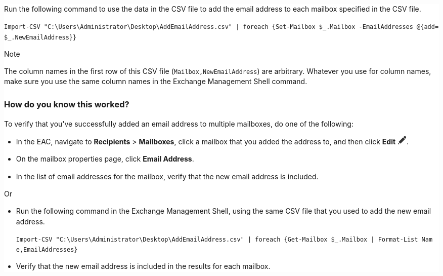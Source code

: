 Run the following command to use the data in the CSV file to add the email address to each mailbox specified in the CSV file.
  
```
Import-CSV "C:\Users\Administrator\Desktop\AddEmailAddress.csv" | foreach {Set-Mailbox $_.Mailbox -EmailAddresses @{add=$_.NewEmailAddress}}
```

> [!NOTE]
> The column names in the first row of this CSV file (`Mailbox,NewEmailAddress`) are arbitrary. Whatever you use for column names, make sure you use the same column names in the Exchange Management Shell command.
  
### How do you know this worked?

To verify that you've successfully added an email address to multiple mailboxes, do one of the following:
  
- In the EAC, navigate to **Recipients** \> **Mailboxes**, click a mailbox that you added the address to, and then click **Edit** ![Edit icon](../../media/ITPro_EAC_EditIcon.png).
    
- On the mailbox properties page, click **Email Address**.
    
- In the list of email addresses for the mailbox, verify that the new email address is included.
    
Or
  
- Run the following command in the Exchange Management Shell, using the same CSV file that you used to add the new email address.
    
  ```
  Import-CSV "C:\Users\Administrator\Desktop\AddEmailAddress.csv" | foreach {Get-Mailbox $_.Mailbox | Format-List Name,EmailAddresses}
  ```

- Verify that the new email address is included in the results for each mailbox.
    

